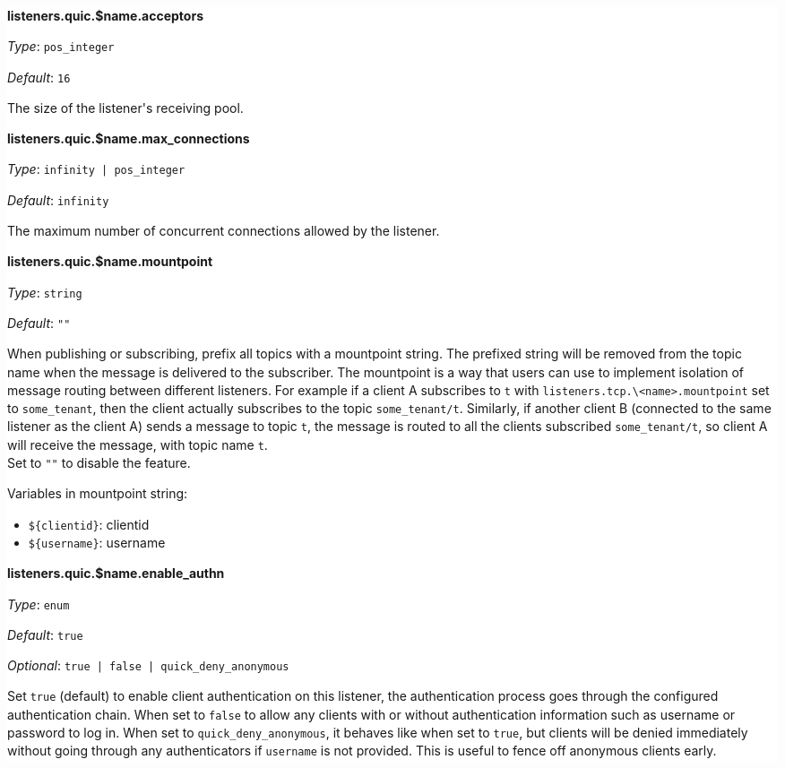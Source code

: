 
**listeners.quic.$name.acceptors**

  *Type*: `pos_integer`

  *Default*: `16`

  The size of the listener's receiving pool.


**listeners.quic.$name.max_connections**

  *Type*: `infinity | pos_integer`

  *Default*: `infinity`

  The maximum number of concurrent connections allowed by the listener.


**listeners.quic.$name.mountpoint**

  *Type*: `string`

  *Default*: `""`

  When publishing or subscribing, prefix all topics with a mountpoint string.
The prefixed string will be removed from the topic name when the message
is delivered to the subscriber. The mountpoint is a way that users can use
to implement isolation of message routing between different listeners.
For example if a client A subscribes to `t` with `listeners.tcp.\<name>.mountpoint`
set to `some_tenant`, then the client actually subscribes to the topic
`some_tenant/t`. Similarly, if another client B (connected to the same listener
as the client A) sends a message to topic `t`, the message is routed
to all the clients subscribed `some_tenant/t`, so client A will receive the
message, with topic name `t`.<br/>
Set to `""` to disable the feature.<br/>

Variables in mountpoint string:
  - <code>${clientid}</code>: clientid
  - <code>${username}</code>: username


**listeners.quic.$name.enable_authn**

  *Type*: `enum`

  *Default*: `true`

  *Optional*: `true | false | quick_deny_anonymous`

  Set <code>true</code> (default) to enable client authentication on this listener, the authentication
process goes through the configured authentication chain.
When set to <code>false</code> to allow any clients with or without authentication information such as username or password to log in.
When set to <code>quick_deny_anonymous</code>, it behaves like when set to <code>true</code>, but clients will be
denied immediately without going through any authenticators if <code>username</code> is not provided. This is useful to fence off
anonymous clients early.
